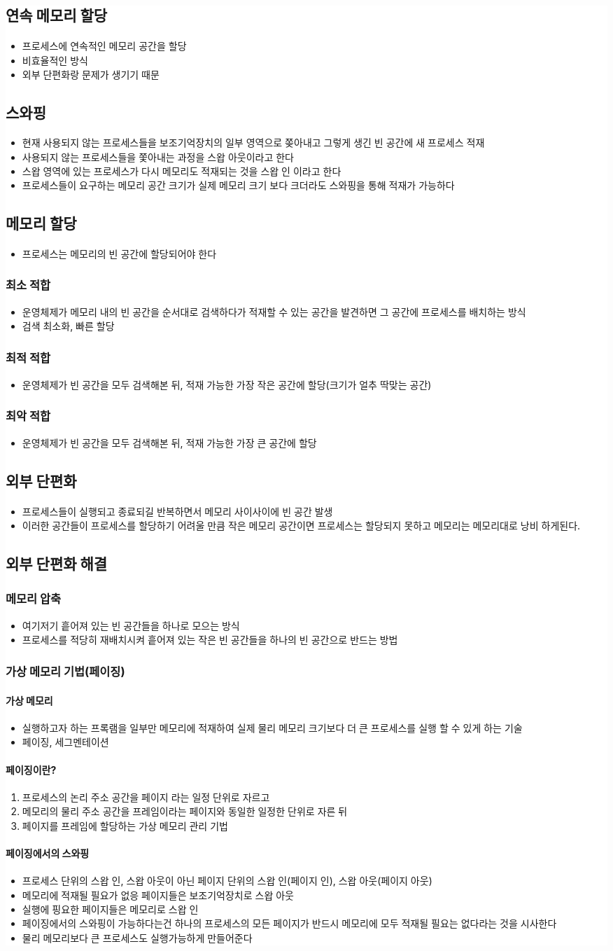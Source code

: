 ## 연속 메모리 할당
- 프로세스에 연속적인 메모리 공간을 할당
- 비효율적인 방식
- 외부 단편화랑 문제가 생기기 때문

## 스와핑
- 현재 사용되지 않는 프로세스들을 보조기억장치의 일부 영역으로 쫒아내고 그렇게 생긴 빈 공간에 새 프로세스 적재
- 사용되지 않는 프로세스들을 쫓아내는 과정을 스왑 아웃이라고 한다
- 스왑 영역에 있는 프로세스가 다시 메모리도 적재되는 것을 스왑 인 이라고 한다
- 프로세스들이 요구하는 메모리 공간 크기가 실제 메모리 크기 보다 크더라도 스와핑을 통해 적재가 가능하다

## 메모리 할당
- 프로세스는 메모리의 빈 공간에 할당되어야 한다

### 최소 적합
- 운영체제가 메모리 내의 빈 공간을 순서대로 검색하다가 적재할 수 있는 공간을 발견하면 그 공간에 프로세스를 배치하는 방식
- 검색 최소화, 빠른 할당

### 최적 적합
- 운영체제가 빈 공간을 모두 검색해본 뒤, 적재 가능한 가장 작은 공간에 할당(크기가 얼추 딱맞는 공간)

### 최악 적합
- 운영체제가 빈 공간을 모두 검색해본 뒤, 적재 가능한 가장 큰 공간에 할당

## 외부 단편화
- 프로세스들이 실행되고 종료되길 반복하면서 메모리 사이사이에 빈 공간 발생
- 이러한 공간들이 프로세스를 할당하기 어려울 만큼 작은 메모리 공간이면 프로세스는 할당되지 못하고 메모리는 메모리대로 낭비 하게된다.

## 외부 단편화 해결 
### 메모리 압축
- 여기저기 흩어져 있는 빈 공간들을 하나로 모으는 방식
- 프로세스를 적당히 재배치시켜 흩어져 있는 작은 빈 공간들을 하나의 빈 공간으로 반드는 방법
### 가상 메모리 기법(페이징) 
#### 가상 메모리
- 실행하고자 하는 프록램을 일부만 메모리에 적재하여 실제 물리 메모리 크기보다 더 큰 프로세스를 실행 할 수 있게 하는 기술
- 페이징, 세그멘테이션
#### 페이징이란?
1. 프로세스의 논리 주소 공간을 페이지 라는 일정 단위로 자르고
2. 메모리의 물리 주소 공간을 프레임이라는 페이지와 동일한 일정한 단위로 자른 뒤
3. 페이지를 프레임에 할당하는 가상 메모리 관리 기법

#### 페이징에서의 스와핑
- 프로세스 단위의 스왑 인, 스왑 아웃이 아닌 페이지 단위의 스왑 인(페이지 인), 스왑 아웃(페이지 아웃)
- 메모리에 적재될 필요가 없응 페이지들은 보조기억장치로 스왑 아웃
- 실행에 핑요한 페이지들은 메모리로 스왑 인
- 페이징에서의 스와핑이 가능하다는건 하나의 프로세스의 모든 페이지가 반드시 메모리에 모두 적재될 필요는 없다라는 것을 시사한다
- 물리 메모리보다 큰 프로세스도 실행가능하게 만들어준다
